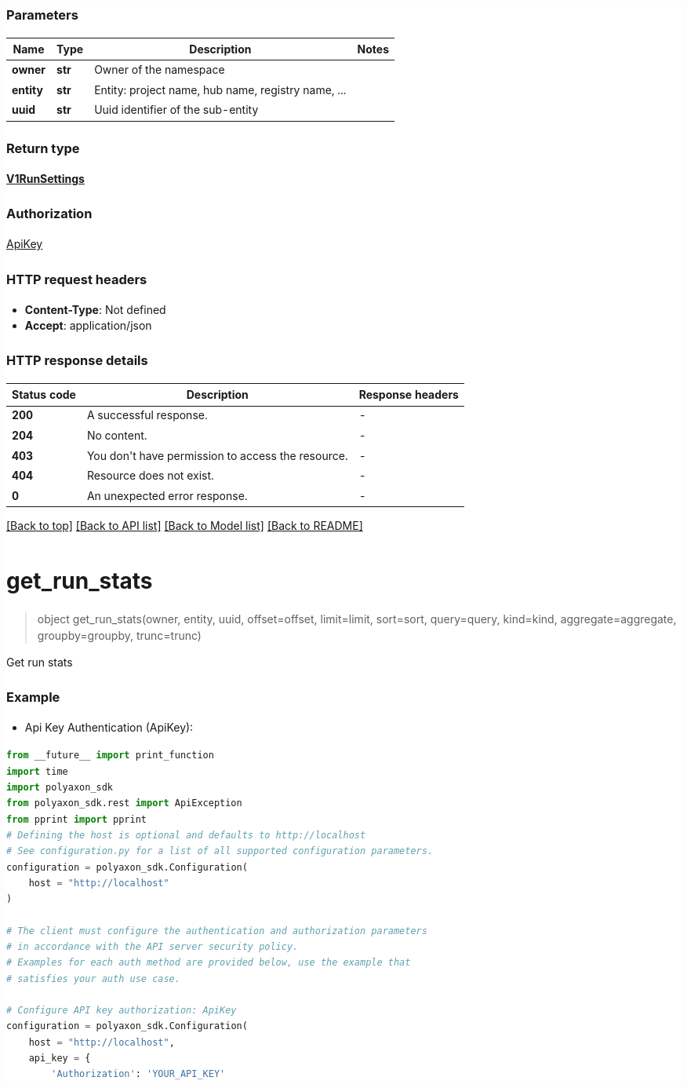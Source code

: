 ### Parameters

Name | Type | Description  | Notes
------------- | ------------- | ------------- | -------------
 **owner** | **str**| Owner of the namespace | 
 **entity** | **str**| Entity: project name, hub name, registry name, ... | 
 **uuid** | **str**| Uuid identifier of the sub-entity | 

### Return type

[**V1RunSettings**](V1RunSettings.md)

### Authorization

[ApiKey](../README.md#ApiKey)

### HTTP request headers

 - **Content-Type**: Not defined
 - **Accept**: application/json

### HTTP response details
| Status code | Description | Response headers |
|-------------|-------------|------------------|
**200** | A successful response. |  -  |
**204** | No content. |  -  |
**403** | You don&#39;t have permission to access the resource. |  -  |
**404** | Resource does not exist. |  -  |
**0** | An unexpected error response. |  -  |

[[Back to top]](#) [[Back to API list]](../README.md#documentation-for-api-endpoints) [[Back to Model list]](../README.md#documentation-for-models) [[Back to README]](../README.md)

# **get_run_stats**
> object get_run_stats(owner, entity, uuid, offset=offset, limit=limit, sort=sort, query=query, kind=kind, aggregate=aggregate, groupby=groupby, trunc=trunc)

Get run stats

### Example

* Api Key Authentication (ApiKey):
```python
from __future__ import print_function
import time
import polyaxon_sdk
from polyaxon_sdk.rest import ApiException
from pprint import pprint
# Defining the host is optional and defaults to http://localhost
# See configuration.py for a list of all supported configuration parameters.
configuration = polyaxon_sdk.Configuration(
    host = "http://localhost"
)

# The client must configure the authentication and authorization parameters
# in accordance with the API server security policy.
# Examples for each auth method are provided below, use the example that
# satisfies your auth use case.

# Configure API key authorization: ApiKey
configuration = polyaxon_sdk.Configuration(
    host = "http://localhost",
    api_key = {
        'Authorization': 'YOUR_API_KEY'
```